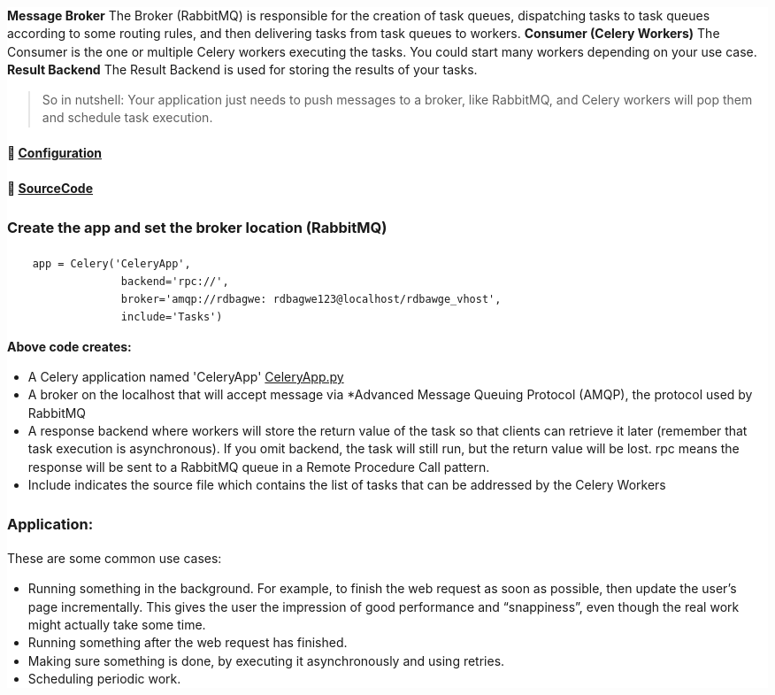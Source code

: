 **Message Broker**
The Broker (RabbitMQ) is responsible for the creation of task queues, dispatching tasks to task
queues according to some routing rules, and then delivering tasks from task queues to workers.
**Consumer (Celery Workers)**
The Consumer is the one or multiple Celery workers executing the tasks. You could start many
workers depending on your use case.
**Result Backend**
The Result Backend is used for storing the results of your tasks.

> So in nutshell:
Your application just needs to push messages to a broker, like RabbitMQ, and Celery workers will pop
them and schedule task execution.

#### :construction: [Configuration](https://github.com/robagwe/kick-off-Celery_RabbitMQ_Basics/blob/master/Cookbook.txt)

#### :construction: [SourceCode](https://github.com/robagwe/kick-off-Celery_RabbitMQ_Basics/blob/master/CeleryApp.py)

### Create the app and set the broker location (RabbitMQ)
        
        app = Celery('CeleryApp',
                      backend='rpc://',
                      broker='amqp://rdbagwe: rdbagwe123@localhost/rdbawge_vhost',
                      include='Tasks')
 

**Above code creates:**
- A Celery application named 'CeleryApp' [CeleryApp.py](https://github.com/robagwe/kick-off-Celery_RabbitMQ_Basics/blob/master/CeleryApp.py)
- A broker on the localhost that will accept message via *Advanced Message Queuing Protocol
(AMQP), the protocol used by RabbitMQ
- A response backend where workers will store the return value of the task so that clients can retrieve it
later (remember that task execution is asynchronous). If you omit backend, the task will still run, but 
the return value will be lost. rpc means the response will be sent to a RabbitMQ queue in a Remote
Procedure Call pattern.
- Include indicates the source file which contains the list of tasks that can be addressed by the
Celery Workers




### Application:
These are some common use cases:

- Running something in the background. For example, to finish the web request as soon as
possible, then update the user’s page incrementally. This gives the user the impression of
good performance and “snappiness”, even though the real work might actually take some
time.
- Running something after the web request has finished.
- Making sure something is done, by executing it asynchronously and using retries.
- Scheduling periodic work.

